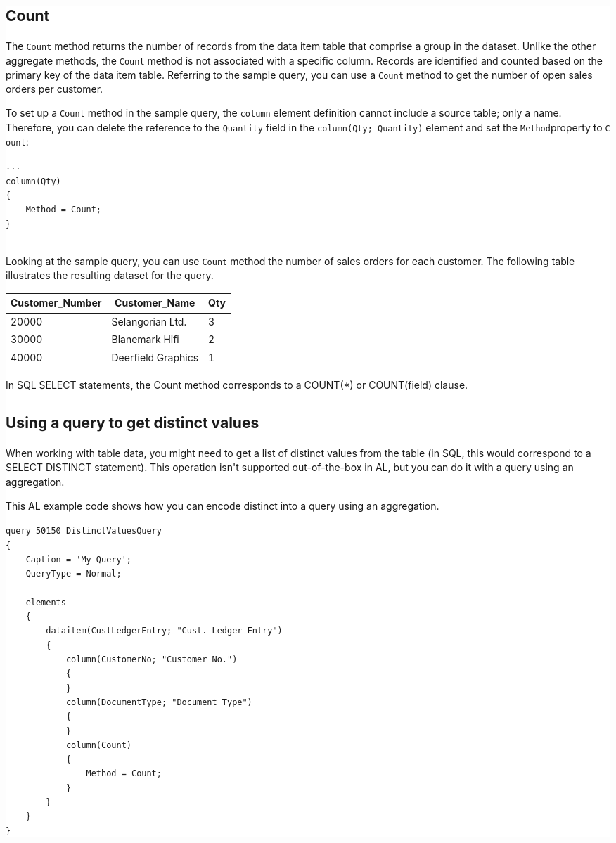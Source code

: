 ##  <a name="Count"></a> Count

The `Count` method returns the number of records from the data item table that comprise a group in the dataset. Unlike the other aggregate methods, the `Count` method is not associated with a specific column. Records are identified and counted based on the primary key of the data item table. Referring to the sample query, you can use a `Count` method to get the number of open sales orders per customer.

To set up a `Count` method in the sample query, the `column` element definition cannot include a source table; only a name. Therefore, you can delete the reference to the `Quantity` field in the `column(Qty; Quantity)` element and set the `Method`property to `Count`:  

```AL
...
column(Qty)
{
    Method = Count;
}
  
```

Looking at the sample query, you can use `Count` method the number of sales orders for each customer. The following table illustrates the resulting dataset for the query. 
  
|Customer_Number|Customer_Name|Qty|
|---------------------|-------------------|-----------|  
|20000|Selangorian Ltd.|3|  
|30000|Blanemark Hifi|2|  
|40000|Deerfield Graphics|1|  
  
In SQL SELECT statements, the Count method corresponds to a COUNT\(\*\) or COUNT\(field\) clause.  

## Using a query to get distinct values

When working with table data, you might need to get a list of distinct values from the table (in SQL, this would correspond to a SELECT DISTINCT statement). This operation isn't supported out-of-the-box in AL, but you can do it with a query using an aggregation. 

This AL example code shows how you can encode distinct into a query using an aggregation.

```AL
query 50150 DistinctValuesQuery
{
    Caption = 'My Query';
    QueryType = Normal;
 
    elements
    {
        dataitem(CustLedgerEntry; "Cust. Ledger Entry")
        {
            column(CustomerNo; "Customer No.")
            {
            }
            column(DocumentType; "Document Type")
            {
            }
            column(Count)
            {
                Method = Count;
            }
        }
    }
}
```
